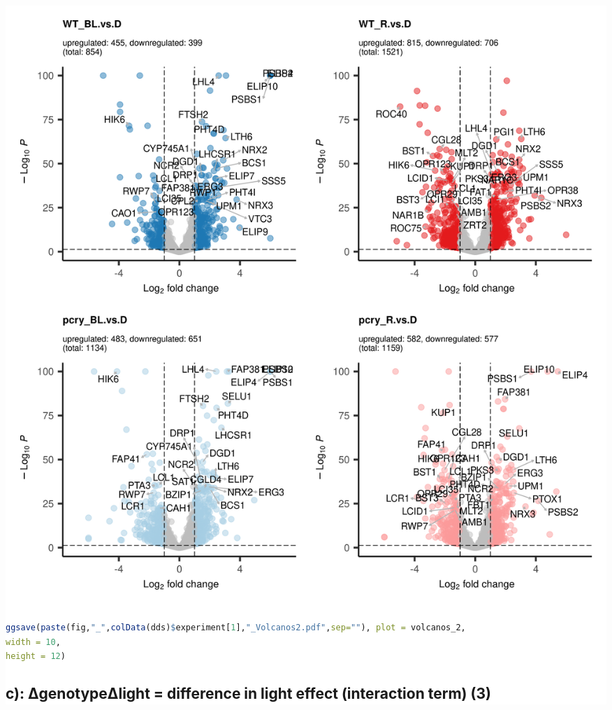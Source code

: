 ![](README_files/figure-gfm/volcanos2-1.png)

``` r
ggsave(paste(fig,"_",colData(dds)$experiment[1],"_Volcanos2.pdf",sep=""), plot = volcanos_2,
width = 10,
height = 12)
```

## c): ΔgenotypeΔlight = difference in light effect (interaction term) (3)
